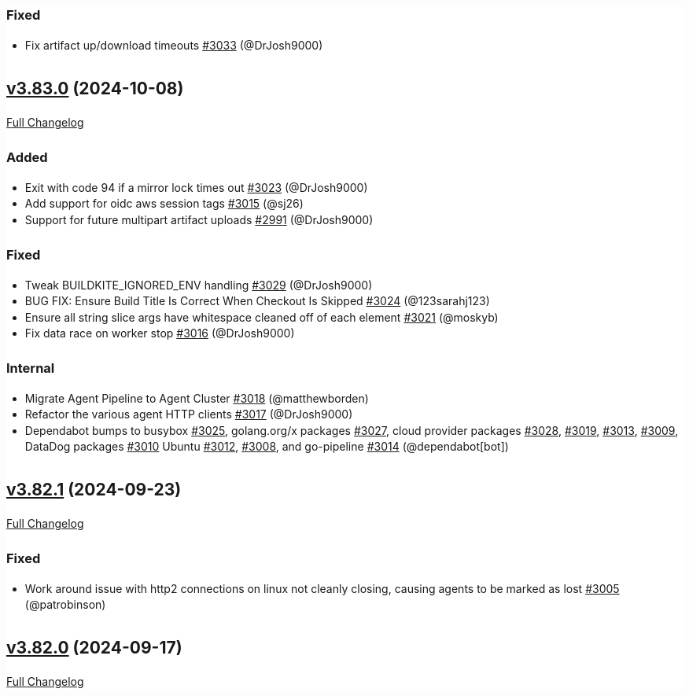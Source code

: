 ### Fixed
- Fix artifact up/download timeouts [#3033](https://github.com/buildkite/agent/pull/3033) (@DrJosh9000)

## [v3.83.0](https://github.com/buildkite/agent/tree/v3.83.0) (2024-10-08)
[Full Changelog](https://github.com/buildkite/agent/compare/v3.82.1...v3.83.0)

### Added
- Exit with code 94 if a mirror lock times out [#3023](https://github.com/buildkite/agent/pull/3023) (@DrJosh9000)
- Add support for oidc aws session tags [#3015](https://github.com/buildkite/agent/pull/3015) (@sj26)
- Support for future multipart artifact uploads [#2991](https://github.com/buildkite/agent/pull/2991) (@DrJosh9000)

### Fixed
- Tweak BUILDKITE_IGNORED_ENV handling [#3029](https://github.com/buildkite/agent/pull/3029) (@DrJosh9000)
- BUG FIX: Ensure Build Title Is Correct When Checkout Is Skipped [#3024](https://github.com/buildkite/agent/pull/3024) (@123sarahj123)
- Ensure all string slice args have whitespace cleaned off of each element [#3021](https://github.com/buildkite/agent/pull/3021) (@moskyb)
- Fix data race on worker stop [#3016](https://github.com/buildkite/agent/pull/3016) (@DrJosh9000)

### Internal
- Migrate Agent Pipeline to Agent Cluster [#3018](https://github.com/buildkite/agent/pull/3018) (@matthewborden)
- Refactor the various agent HTTP clients [#3017](https://github.com/buildkite/agent/pull/3017) (@DrJosh9000)
- Dependabot bumps to busybox [#3025](https://github.com/buildkite/agent/pull/3025), golang.org/x packages [#3027](https://github.com/buildkite/agent/pull/3027), cloud provider packages [#3028](https://github.com/buildkite/agent/pull/3028), [#3019](https://github.com/buildkite/agent/pull/3019), [#3013](https://github.com/buildkite/agent/pull/3013), [#3009](https://github.com/buildkite/agent/pull/3009), DataDog packages [#3010](https://github.com/buildkite/agent/pull/3010) Ubuntu [#3012](https://github.com/buildkite/agent/pull/3012), [#3008](https://github.com/buildkite/agent/pull/3008), and go-pipeline [#3014](https://github.com/buildkite/agent/pull/3014) (@dependabot[bot])

## [v3.82.1](https://github.com/buildkite/agent/tree/v3.82.1) (2024-09-23)
[Full Changelog](https://github.com/buildkite/agent/compare/v3.82.0...v3.82.1)

### Fixed
- Work around issue with http2 connections on linux not cleanly closing, causing agents to be marked as lost [#3005](https://github.com/buildkite/agent/pull/3005) (@patrobinson)

## [v3.82.0](https://github.com/buildkite/agent/tree/v3.82.0) (2024-09-17)
[Full Changelog](https://github.com/buildkite/agent/compare/v3.81.0...v3.82.0)
